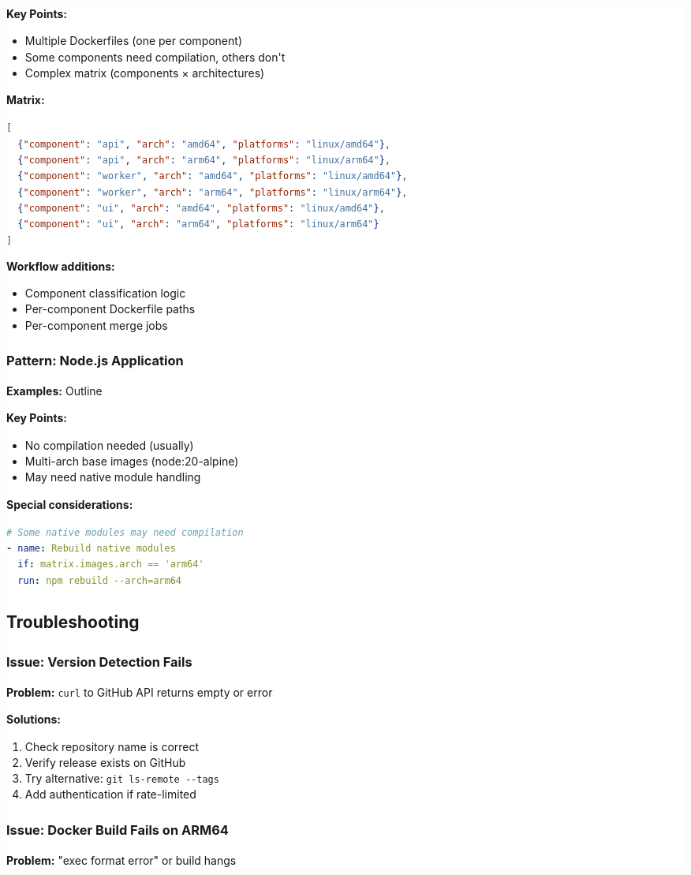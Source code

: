 **Key Points:**
- Multiple Dockerfiles (one per component)
- Some components need compilation, others don't
- Complex matrix (components × architectures)

**Matrix:**
```json
[
  {"component": "api", "arch": "amd64", "platforms": "linux/amd64"},
  {"component": "api", "arch": "arm64", "platforms": "linux/arm64"},
  {"component": "worker", "arch": "amd64", "platforms": "linux/amd64"},
  {"component": "worker", "arch": "arm64", "platforms": "linux/arm64"},
  {"component": "ui", "arch": "amd64", "platforms": "linux/amd64"},
  {"component": "ui", "arch": "arm64", "platforms": "linux/arm64"}
]
```

**Workflow additions:**
- Component classification logic
- Per-component Dockerfile paths
- Per-component merge jobs

### Pattern: Node.js Application

**Examples:** Outline

**Key Points:**
- No compilation needed (usually)
- Multi-arch base images (node:20-alpine)
- May need native module handling

**Special considerations:**
```yaml
# Some native modules may need compilation
- name: Rebuild native modules
  if: matrix.images.arch == 'arm64'
  run: npm rebuild --arch=arm64
```

## Troubleshooting

### Issue: Version Detection Fails

**Problem:** `curl` to GitHub API returns empty or error

**Solutions:**
1. Check repository name is correct
2. Verify release exists on GitHub
3. Try alternative: `git ls-remote --tags`
4. Add authentication if rate-limited

### Issue: Docker Build Fails on ARM64

**Problem:** "exec format error" or build hangs
